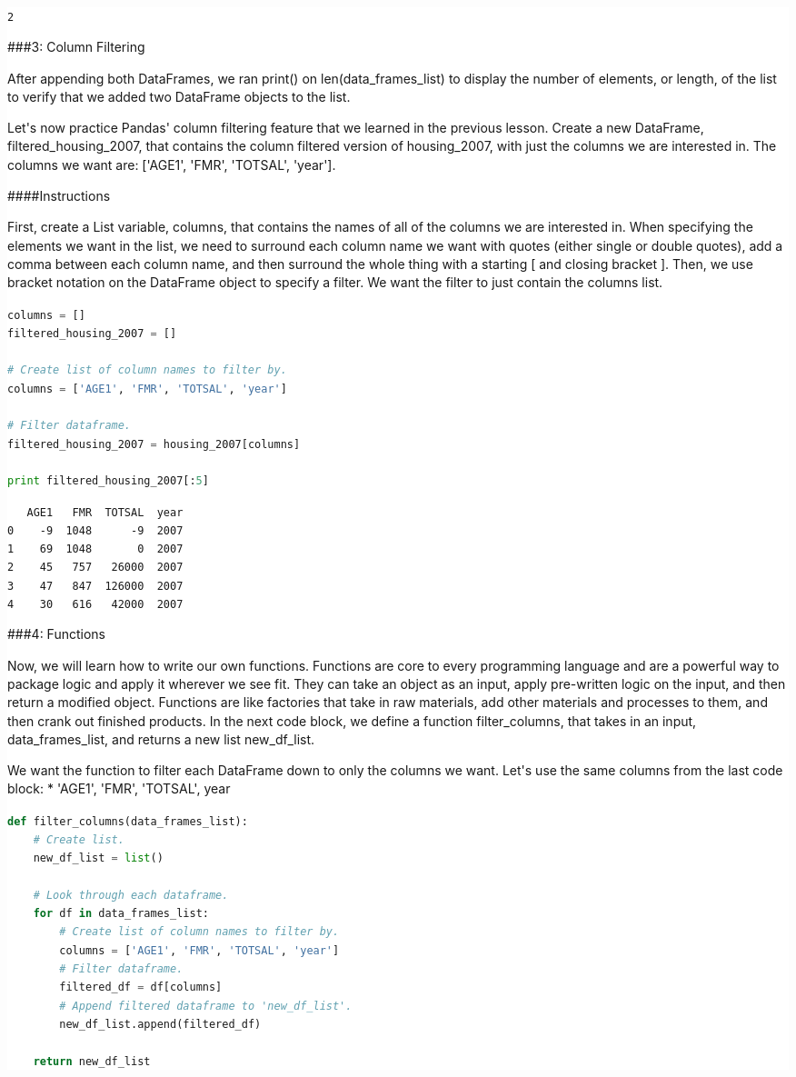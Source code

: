     2
    

###3: Column Filtering

After appending both DataFrames, we ran print() on len(data_frames_list) to display the number of elements, or length, of the list to verify that we added two DataFrame objects to the list.

Let's now practice Pandas' column filtering feature that we learned in the previous lesson. Create a new DataFrame, filtered_housing_2007, that contains the column filtered version of housing_2007, with just the columns we are interested in. The columns we want are: ['AGE1', 'FMR', 'TOTSAL', 'year'].

####Instructions

First, create a List variable, columns, that contains the names of all of the columns we are interested in. When specifying the elements we want in the list, we need to surround each column name we want with quotes (either single or double quotes), add a comma between each column name, and then surround the whole thing with a starting [ and closing bracket ]. Then, we use bracket notation on the DataFrame object to specify a filter. We want the filter to just contain the columns list.


```python
columns = []
filtered_housing_2007 = []

# Create list of column names to filter by.
columns = ['AGE1', 'FMR', 'TOTSAL', 'year']

# Filter dataframe.
filtered_housing_2007 = housing_2007[columns]

print filtered_housing_2007[:5]
```

       AGE1   FMR  TOTSAL  year
    0    -9  1048      -9  2007
    1    69  1048       0  2007
    2    45   757   26000  2007
    3    47   847  126000  2007
    4    30   616   42000  2007
    

###4: Functions

Now, we will learn how to write our own functions. Functions are core to every programming language and are a powerful way to package logic and apply it wherever we see fit. They can take an object as an input, apply pre-written logic on the input, and then return a modified object. Functions are like factories that take in raw materials, add other materials and processes to them, and then crank out finished products. In the next code block, we define a function filter_columns, that takes in an input, data_frames_list, and returns a new list new_df_list.

We want the function to filter each DataFrame down to only the columns we want. Let's use the same columns from the last code block: * 'AGE1', 'FMR', 'TOTSAL', year


```python
def filter_columns(data_frames_list):
    # Create list.
    new_df_list = list()
    
    # Look through each dataframe.
    for df in data_frames_list:
        # Create list of column names to filter by.
        columns = ['AGE1', 'FMR', 'TOTSAL', 'year']
        # Filter dataframe.
        filtered_df = df[columns]
        # Append filtered dataframe to 'new_df_list'.
        new_df_list.append(filtered_df)

    return new_df_list
```
